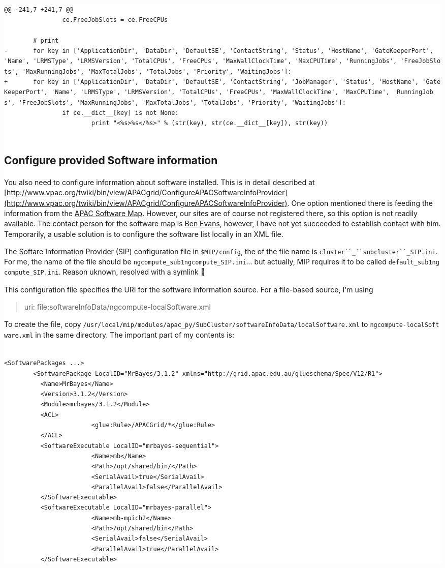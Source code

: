``` 
@@ -241,7 +241,7 @@
                ce.FreeJobSlots = ce.FreeCPUs

        # print
-       for key in ['ApplicationDir', 'DataDir', 'DefaultSE', 'ContactString', 'Status', 'HostName', 'GateKeeperPort', 'Name', 'LRMSType', 'LRMSVersion', 'TotalCPUs', 'FreeCPUs', 'MaxWallClockTime', 'MaxCPUTime', 'RunningJobs', 'FreeJobSlots', 'MaxRunningJobs', 'MaxTotalJobs', 'TotalJobs', 'Priority', 'WaitingJobs']:
+       for key in ['ApplicationDir', 'DataDir', 'DefaultSE', 'ContactString', 'JobManager', 'Status', 'HostName', 'GateKeeperPort', 'Name', 'LRMSType', 'LRMSVersion', 'TotalCPUs', 'FreeCPUs', 'MaxWallClockTime', 'MaxCPUTime', 'RunningJobs', 'FreeJobSlots', 'MaxRunningJobs', 'MaxTotalJobs', 'TotalJobs', 'Priority', 'WaitingJobs']:
                if ce.__dict__[key] is not None:
                        print "<%s>%s</%s>" % (str(key), str(ce.__dict__[key]), str(key))


```

## Configure provided Software information

You also need to configure information about software installed.  This is in detail described at [http://www.vpac.org/twiki/bin/view/APACgrid/ConfigureAPACSoftwareInfoProvider](http://www.vpac.org/twiki/bin/view/APACgrid/ConfigureAPACSoftwareInfoProvider).  One option mentioned there is feeding the information from the [APAC Software Map](http://nf.apac.edu.au/facilities/software/).  However, our sites are of course not registered there, so this option is not readily available.  The contact person for the software map is [Ben Evans](http://anusf.anu.edu.au/~bje900/), however, I have not yet succeeded to establish contact with him.  Temporarily, a usable solution is to configure the software list locally in an XML file.

The Softare Information Provider (SIP) configuration file in `$MIP/config`, the of the file name is `cluster``_``subcluster``_SIP.ini`.  For me, the name of the file should be `ngcompute_sub1ngcompute_SIP.ini`... but actually, MIP requires it to be called `default_sub1ngcompute_SIP.ini`.  Reason uknown, resolved with a symlink 🙁

This configuration file specifies the URI for the software information source.  For a file-based source, I'm using

>  uri: file:softwareInfoData/ngcompute-localSoftware.xml

To create the file, copy `/usr/local/mip/modules/apac_py/SubCluster/softwareInfoData/localSoftware.xml` to `ngcompute-localSoftware.xml` in the same directory.  The important part of my contents is:

``` 

<SoftwarePackages ...>
        <SoftwarePackage LocalID="MrBayes/3.1.2" xmlns="http://grid.apac.edu.au/glueschema/Spec/V12/R1">
          <Name>MrBayes</Name>
          <Version>3.1.2</Version>
          <Module>mrbayes/3.1.2</Module>
          <ACL>
                        <glue:Rule>/APACGrid/*</glue:Rule>
          </ACL>
          <SoftwareExecutable LocalID="mrbayes-sequential">
                        <Name>mb</Name>
                        <Path>/opt/shared/bin/</Path>
                        <SerialAvail>true</SerialAvail>
                        <ParallelAvail>false</ParallelAvail>
          </SoftwareExecutable>
          <SoftwareExecutable LocalID="mrbayes-parallel">
                        <Name>mb-mpich2</Name>
                        <Path>/opt/shared/bin</Path>
                        <SerialAvail>false</SerialAvail>
                        <ParallelAvail>true</ParallelAvail>
          </SoftwareExecutable>
```